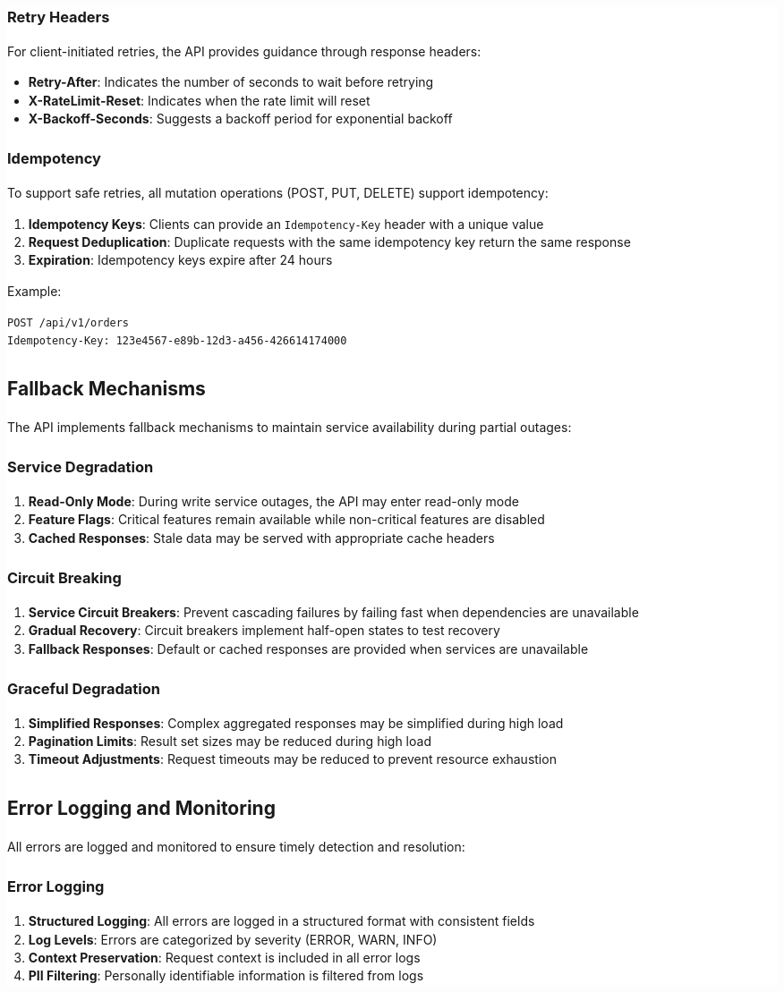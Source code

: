 ### Retry Headers

For client-initiated retries, the API provides guidance through response headers:

- **Retry-After**: Indicates the number of seconds to wait before retrying
- **X-RateLimit-Reset**: Indicates when the rate limit will reset
- **X-Backoff-Seconds**: Suggests a backoff period for exponential backoff

### Idempotency

To support safe retries, all mutation operations (POST, PUT, DELETE) support idempotency:

1. **Idempotency Keys**: Clients can provide an `Idempotency-Key` header with a unique value
2. **Request Deduplication**: Duplicate requests with the same idempotency key return the same response
3. **Expiration**: Idempotency keys expire after 24 hours

Example:

```
POST /api/v1/orders
Idempotency-Key: 123e4567-e89b-12d3-a456-426614174000
```

## Fallback Mechanisms

The API implements fallback mechanisms to maintain service availability during partial outages:

### Service Degradation

1. **Read-Only Mode**: During write service outages, the API may enter read-only mode
2. **Feature Flags**: Critical features remain available while non-critical features are disabled
3. **Cached Responses**: Stale data may be served with appropriate cache headers

### Circuit Breaking

1. **Service Circuit Breakers**: Prevent cascading failures by failing fast when dependencies are unavailable
2. **Gradual Recovery**: Circuit breakers implement half-open states to test recovery
3. **Fallback Responses**: Default or cached responses are provided when services are unavailable

### Graceful Degradation

1. **Simplified Responses**: Complex aggregated responses may be simplified during high load
2. **Pagination Limits**: Result set sizes may be reduced during high load
3. **Timeout Adjustments**: Request timeouts may be reduced to prevent resource exhaustion

## Error Logging and Monitoring

All errors are logged and monitored to ensure timely detection and resolution:

### Error Logging

1. **Structured Logging**: All errors are logged in a structured format with consistent fields
2. **Log Levels**: Errors are categorized by severity (ERROR, WARN, INFO)
3. **Context Preservation**: Request context is included in all error logs
4. **PII Filtering**: Personally identifiable information is filtered from logs
